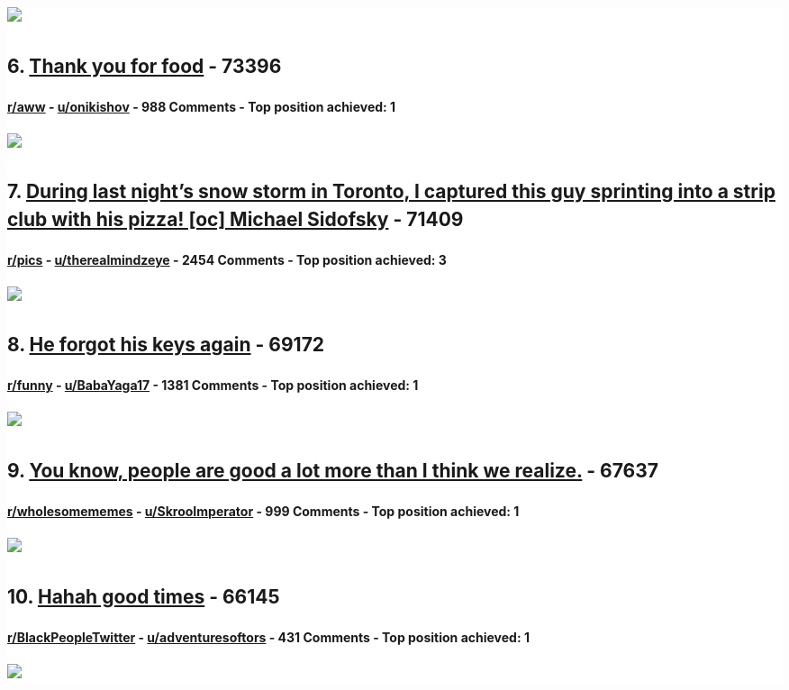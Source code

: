 <a href="https://v.redd.it/ykb06z5ccdd21"><img src="https://b.thumbs.redditmedia.com/CRpiG_2e8QcQcROxcZeB4hDJ-b6aolXu9mWufQoIgbw.jpg"></img></a>

## 6. [Thank you for food](http://reddit.com/r/aww/comments/akz1rj/thank_you_for_food/) - 73396
#### [r/aww](http://reddit.com/r/aww) - [u/onikishov](http://reddit.com/u/onikishov) - 988 Comments - Top position achieved: 1

<a href="https://v.redd.it/ujn149qvicd21"><img src="https://b.thumbs.redditmedia.com/zUTAnDUSyMPVSs-UwEYeiAJ1YfIJ6vpC3I8AsEgoC_M.jpg"></img></a>

## 7. [During last night’s snow storm in Toronto, I captured this guy sprinting into a strip club with his pizza! [oc] Michael Sidofsky](http://reddit.com/r/pics/comments/al57gk/during_last_nights_snow_storm_in_toronto_i/) - 71409
#### [r/pics](http://reddit.com/r/pics) - [u/therealmindzeye](http://reddit.com/u/therealmindzeye) - 2454 Comments - Top position achieved: 3

<a href="https://i.redd.it/gbnc5ehsnfd21.jpg"><img src="https://b.thumbs.redditmedia.com/eIltWkqIDBOWPj-Euc4Dpjx3WtfPxwOq_3uy-VbExvM.jpg"></img></a>

## 8. [He forgot his keys again](http://reddit.com/r/funny/comments/al5uge/he_forgot_his_keys_again/) - 69172
#### [r/funny](http://reddit.com/r/funny) - [u/BabaYaga17](http://reddit.com/u/BabaYaga17) - 1381 Comments - Top position achieved: 1

<a href="https://v.redd.it/9231mdzayfd21"><img src="https://b.thumbs.redditmedia.com/xGHey_fOCotNYABfOrmJYR3lxc9wAVSAf8Gmhj5qOhE.jpg"></img></a>

## 9. [You know, people are good a lot more than I think we realize.](http://reddit.com/r/wholesomememes/comments/al3jp8/you_know_people_are_good_a_lot_more_than_i_think/) - 67637
#### [r/wholesomememes](http://reddit.com/r/wholesomememes) - [u/SkrooImperator](http://reddit.com/u/SkrooImperator) - 999 Comments - Top position achieved: 1

<a href="https://i.redd.it/cqd7yimpwed21.jpg"><img src="https://b.thumbs.redditmedia.com/PpG_J4jqYgBKGWbFL_Ao0b84JZDxGMqdXt_nD7pX09I.jpg"></img></a>

## 10. [Hahah good times](http://reddit.com/r/BlackPeopleTwitter/comments/al4fe0/hahah_good_times/) - 66145
#### [r/BlackPeopleTwitter](http://reddit.com/r/BlackPeopleTwitter) - [u/adventuresoftors](http://reddit.com/u/adventuresoftors) - 431 Comments - Top position achieved: 1

<a href="https://i.redd.it/yzh14ru2bfd21.jpg"><img src="https://b.thumbs.redditmedia.com/NB5EQ7VuRKN1msZlvV-dvmEV_rxKrgNCt1-wOLp75yg.jpg"></img></a>
